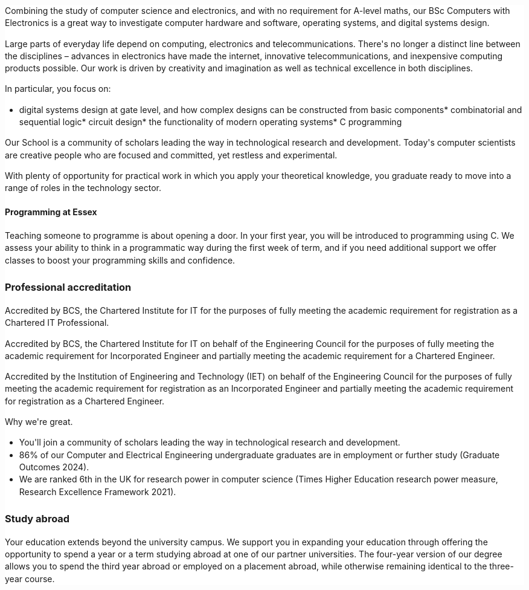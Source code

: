 Combining the study of computer science and electronics, and with no requirement for A-level maths, our BSc Computers with Electronics is a great way to investigate computer hardware and software, operating systems, and digital systems design.

Large parts of everyday life depend on computing, electronics and telecommunications. There's no longer a distinct line between the disciplines – advances in electronics have made the internet, innovative telecommunications, and inexpensive computing products possible. Our work is driven by creativity and imagination as well as technical excellence in both disciplines.

In particular, you focus on:

* digital systems design at gate level, and how complex designs can be constructed from basic components* combinatorial and sequential logic* circuit design* the functionality of modern operating systems* C programming

Our School is a community of scholars leading the way in technological research and development. Today's computer scientists are creative people who are focused and committed, yet restless and experimental.

With plenty of opportunity for practical work in which you apply your theoretical knowledge, you graduate ready to move into a range of roles in the technology sector.

#### Programming at Essex

Teaching someone to programme is about opening a door. In your first year, you will be introduced to programming using C. We assess your ability to think in a programmatic way during the first week of term, and if you need additional support we offer classes to boost your programming skills and confidence.

### Professional accreditation

Accredited by BCS, the Chartered Institute for IT for the purposes of fully meeting the academic requirement for registration as a Chartered IT Professional.

Accredited by BCS, the Chartered Institute for IT on behalf of the Engineering Council for the purposes of fully meeting the academic requirement for Incorporated Engineer and partially meeting the academic requirement for a Chartered Engineer.

Accredited by the Institution of Engineering and Technology (IET) on behalf of the Engineering Council for the purposes of fully meeting the academic requirement for registration as an Incorporated Engineer and partially meeting the academic requirement for registration as a Chartered Engineer.

Why we're great.

* You'll join a community of scholars leading the way in technological research and development.
* 86% of our Computer and Electrical Engineering undergraduate graduates are in employment or further study (Graduate Outcomes 2024).
* We are ranked 6th in the UK for research power in computer science (Times Higher Education research power measure, Research Excellence Framework 2021).

### Study abroad

Your education extends beyond the university campus. We support you in expanding your education through offering the opportunity to spend a year or a term studying abroad at one of our partner universities. The four-year version of our degree allows you to spend the third year abroad or employed on a placement abroad, while otherwise remaining identical to the three-year course.

